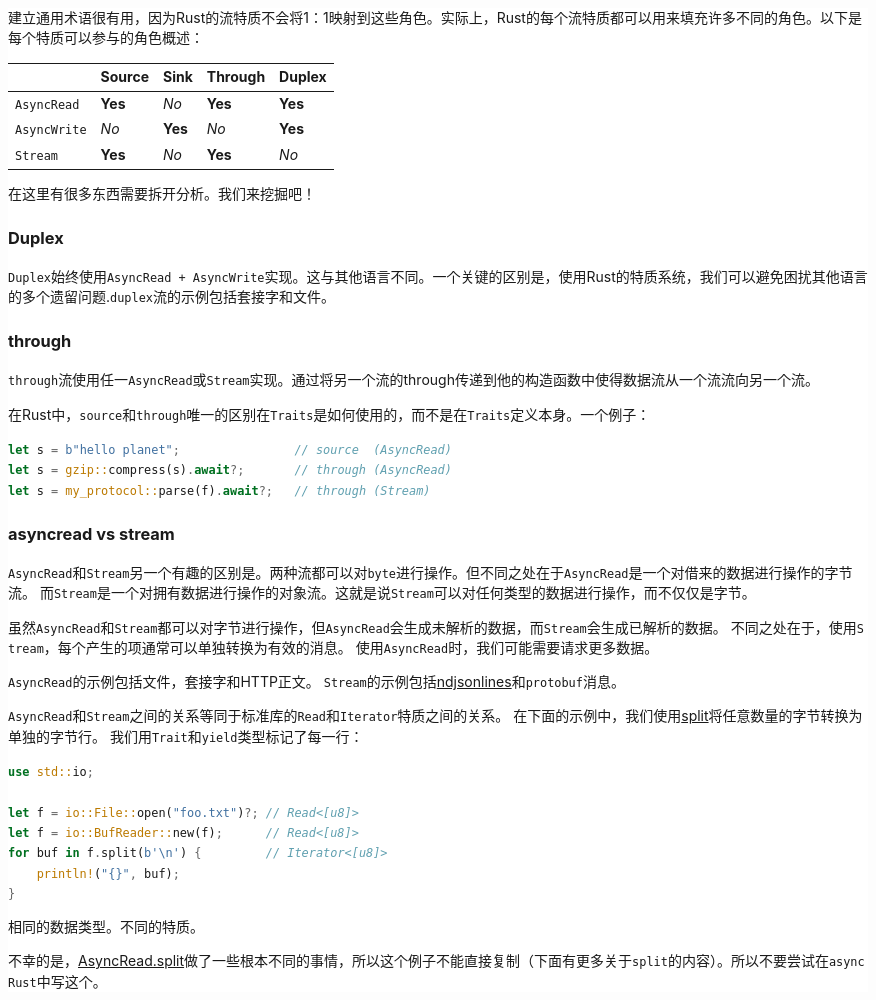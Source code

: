建立通用术语很有用，因为Rust的流特质不会将1：1映射到这些角色。实际上，Rust的每个流特质都可以用来填充许多不同的角色。以下是每个特质可以参与的角色概述：


|              | Source  |  Sink   | Through | Duplex  |
| ------------ | ------- | ------- | ------- | ------- |
| `AsyncRead`  | __Yes__ | _No_    | __Yes__ | __Yes__ |
| `AsyncWrite` | _No_    | __Yes__ | _No_    | __Yes__ |
| `Stream`     | __Yes__ | _No_    | __Yes__ | _No_    |

在这里有很多东西需要拆开分析。我们来挖掘吧！

### Duplex

`Duplex`始终使用`AsyncRead + AsyncWrite`实现。这与其他语言不同。一个关键的区别是，使用Rust的特质系统，我们可以避免困扰其他语言的多个遗留问题.`duplex`流的示例包括套接字和文件。

### through

`through`流使用任一`AsyncRead`或`Stream`实现。通过将另一个流的through传递到他的构造函数中使得数据流从一个流流向另一个流。

在Rust中，`source`和`through`唯一的区别在`Traits`是如何使用的，而不是在`Traits`定义本身。一个例子：

```rust
let s = b"hello planet";                // source  (AsyncRead)
let s = gzip::compress(s).await?;       // through (AsyncRead)
let s = my_protocol::parse(f).await?;   // through (Stream)
```

### asyncread vs stream

`AsyncRead`和`Stream`另一个有趣的区别是。两种流都可以对`byte`进行操作。但不同之处在于`AsyncRead`是一个对借来的数据进行操作的字节流。 而`Stream`是一个对拥有数据进行操作的对象流。这就是说`Stream`可以对任何类型的数据进行操作，而不仅仅是字节。

虽然`AsyncRead`和`Stream`都可以对字节进行操作，但`AsyncRead`会生成未解析的数据，而`Stream`会生成已解析的数据。 不同之处在于，使用`Stream`，每个产生的项通常可以单独转换为有效的消息。 使用`AsyncRead`时，我们可能需要请求更多数据。

`AsyncRead`的示例包括文件，套接字和HTTP正文。 `Stream`的示例包括[ndjsonlines](http://ndjson.org/)和`protobuf`消息。

`AsyncRead`和`Stream`之间的关系等同于标准库的`Read`和`Iterator`特质之间的关系。 在下面的示例中，我们使用[split](https://doc.rust-lang.org/std/io/trait.BufRead.html#method.split)将任意数量的字节转换为单独的字节行。 我们用`Trait`和`yield`类型标记了每一行：

```rust
use std::io;

let f = io::File::open("foo.txt")?; // Read<[u8]>
let f = io::BufReader::new(f);      // Read<[u8]>
for buf in f.split(b'\n') {         // Iterator<[u8]>
    println!("{}", buf);
}
```

相同的数据类型。不同的特质。

不幸的是，[AsyncRead.split](https://docs.rs/futures-preview/0.3.0-alpha.16/futures/io/trait.AsyncReadExt.html#method.split)做了一些根本不同的事情，所以这个例子不能直接复制（下面有更多关于`split`的内容）。所以不要尝试在`async Rust`中写这个。
